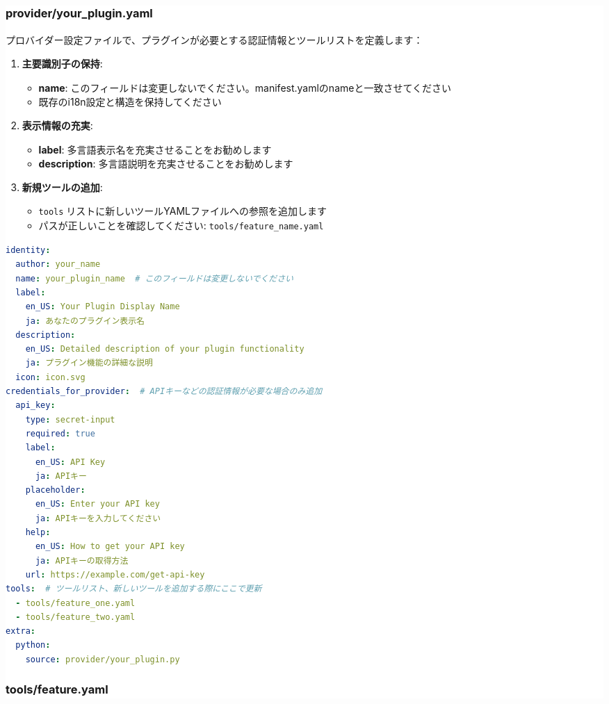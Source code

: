 ```yaml
```

### provider/your\_plugin.yaml

プロバイダー設定ファイルで、プラグインが必要とする認証情報とツールリストを定義します：

1. **主要識別子の保持**:
   * **name**: このフィールドは変更しないでください。manifest.yamlのnameと一致させてください
   * 既存のi18n設定と構造を保持してください

2. **表示情報の充実**:
   * **label**: 多言語表示名を充実させることをお勧めします
   * **description**: 多言語説明を充実させることをお勧めします

3. **新規ツールの追加**:
   * `tools` リストに新しいツールYAMLファイルへの参照を追加します
   * パスが正しいことを確認してください: `tools/feature_name.yaml`

```yaml
identity:
  author: your_name
  name: your_plugin_name  # このフィールドは変更しないでください
  label:
    en_US: Your Plugin Display Name
    ja: あなたのプラグイン表示名
  description:
    en_US: Detailed description of your plugin functionality
    ja: プラグイン機能の詳細な説明
  icon: icon.svg
credentials_for_provider:  # APIキーなどの認証情報が必要な場合のみ追加
  api_key:
    type: secret-input
    required: true
    label:
      en_US: API Key
      ja: APIキー
    placeholder:
      en_US: Enter your API key
      ja: APIキーを入力してください
    help:
      en_US: How to get your API key
      ja: APIキーの取得方法
    url: https://example.com/get-api-key
tools:  # ツールリスト、新しいツールを追加する際にここで更新
  - tools/feature_one.yaml
  - tools/feature_two.yaml
extra:
  python:
    source: provider/your_plugin.py
```

### tools/feature.yaml
